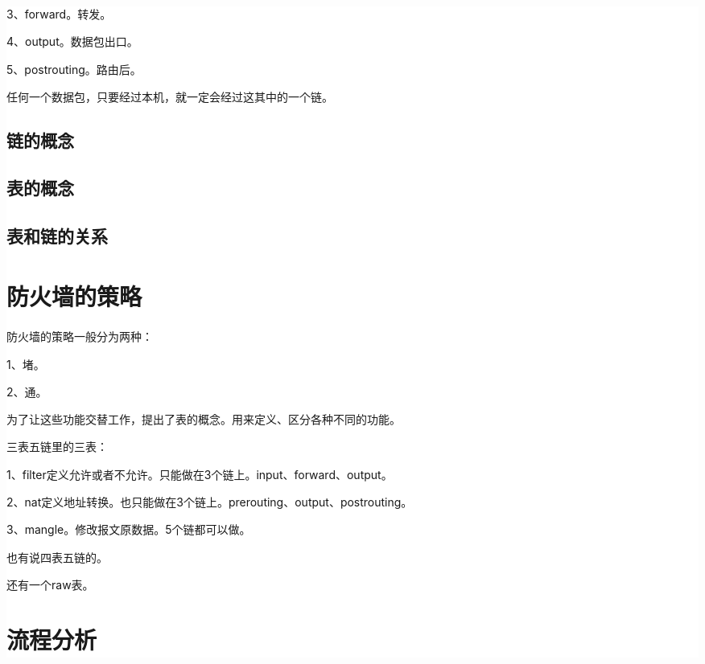 3、forward。转发。

4、output。数据包出口。

5、postrouting。路由后。

任何一个数据包，只要经过本机，就一定会经过这其中的一个链。

## 链的概念

## 表的概念

## 表和链的关系



# 防火墙的策略

防火墙的策略一般分为两种：

1、堵。

2、通。

为了让这些功能交替工作，提出了表的概念。用来定义、区分各种不同的功能。

三表五链里的三表：

1、filter定义允许或者不允许。只能做在3个链上。input、forward、output。

2、nat定义地址转换。也只能做在3个链上。prerouting、output、postrouting。

3、mangle。修改报文原数据。5个链都可以做。

也有说四表五链的。

还有一个raw表。



# 流程分析
